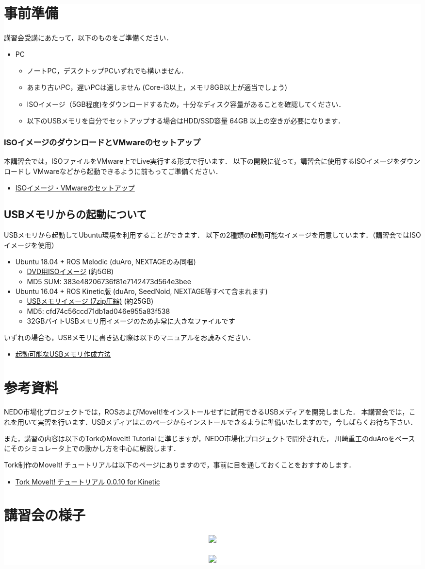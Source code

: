 
# 事前準備

講習会受講にあたって，以下のものをご準備ください．

- PC
  - ノートPC，デスクトップPCいずれでも構いません．
  - あまり古いPC，遅いPCは適しません (Core-i3以上，メモリ8GB以上が適当でしょう)
  - ISOイメージ（5GB程度)をダウンロードするため，十分なディスク容量があることを確認してください．

  - 以下のUSBメモリを自分でセットアップする場合はHDD/SSD容量 64GB 以上の空きが必要になります．

### ISOイメージのダウンロードとVMwareのセットアップ

本講習会では，ISOファイルをVMware上でLive実行する形式で行います．
以下の開設に従って，講習会に使用するISOイメージをダウンロードし
VMwareなどから起動できるように前もってご準備ください．

- [ISOイメージ・VMwareのセットアップ](vmware_howto)

## USBメモリからの起動について

USBメモリから起動してUbuntu環境を利用することができます．
以下の2種類の起動可能なイメージを用意しています．（講習会ではISOイメージを使用）

- Ubuntu 18.04 + ROS Melodic (duAro, NEXTAGEのみ同梱)
  - [DVD用ISOイメージ](https://openrtm.org/pub/NEDO_tutorial/ubuntu-18.04.5-nedo_marc-v2-desktop-amd64.iso) (約5GB)
  - MD5 SUM: 383e48206736f81e7142473d564e3bee
- Ubuntu 16.04 + ROS Kinetic版 (duAro, SeedNoid, NEXTAGE等すべて含まれます)
  - [USBメモリイメージ (7zip圧縮)](https://openrtm.org/pub/NEDO_tutorial/NEDO_USB_Image.7z) (約25GB)
  - MD5: cfd74c56ccd71db1ad046e955a83f538
  - 32GBバイトUSBメモリ用イメージのため非常に大きなファイルです

いずれの場合も，USBメモリに書き込む際は以下のマニュアルをお読みください．

- [起動可能なUSBメモリ作成方法](usbimage_howto)

# 参考資料
NEDO市場化プロジェクトでは，ROSおよびMoveIt!をインストールせずに試用できるUSBメディアを開発しました．
本講習会では，これを用いて実習を行います．USBメディアはこのページからインストールできるように準備いたしますので，今しばらくお待ち下さい．

また，講習の内容は以下のTorkのMoveIt! Tutorial に準じますが，NEDO市場化プロジェクトで開発された，
川崎重工のduAroをベースにそのシミュレータ上での動かし方を中心に解説します．


Tork制作のMoveIt! チュートリアルは以下のページにありますので，事前に目を通しておくことをおすすめします．

- [Tork MoveIt! チュートリアル 0.0.10 for Kinetic](https://github.com/tork-a/tork_moveit_tutorial/releases/download/0.0.10/tork_moveit_tutorial-kinetic-0.0.10.pdf)

  
# 講習会の様子

<div align="center"><img src="si2020/si2020_galleryview.png" width="740"></div>
<br/>
<div align="center"><img src="si2020/si2020_moveit.png" width="740"></div>
